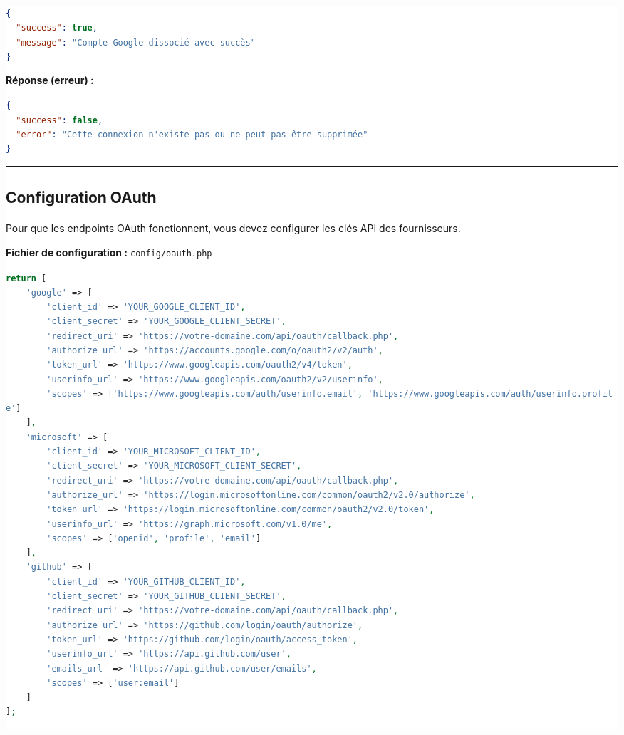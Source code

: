 ```json
{
  "success": true,
  "message": "Compte Google dissocié avec succès"
}
```

**Réponse (erreur) :**

```json
{
  "success": false,
  "error": "Cette connexion n'existe pas ou ne peut pas être supprimée"
}
```

---

## Configuration OAuth

Pour que les endpoints OAuth fonctionnent, vous devez configurer les clés API des fournisseurs.

**Fichier de configuration :** `config/oauth.php`

```php
return [
    'google' => [
        'client_id' => 'YOUR_GOOGLE_CLIENT_ID',
        'client_secret' => 'YOUR_GOOGLE_CLIENT_SECRET',
        'redirect_uri' => 'https://votre-domaine.com/api/oauth/callback.php',
        'authorize_url' => 'https://accounts.google.com/o/oauth2/v2/auth',
        'token_url' => 'https://www.googleapis.com/oauth2/v4/token',
        'userinfo_url' => 'https://www.googleapis.com/oauth2/v2/userinfo',
        'scopes' => ['https://www.googleapis.com/auth/userinfo.email', 'https://www.googleapis.com/auth/userinfo.profile']
    ],
    'microsoft' => [
        'client_id' => 'YOUR_MICROSOFT_CLIENT_ID',
        'client_secret' => 'YOUR_MICROSOFT_CLIENT_SECRET',
        'redirect_uri' => 'https://votre-domaine.com/api/oauth/callback.php',
        'authorize_url' => 'https://login.microsoftonline.com/common/oauth2/v2.0/authorize',
        'token_url' => 'https://login.microsoftonline.com/common/oauth2/v2.0/token',
        'userinfo_url' => 'https://graph.microsoft.com/v1.0/me',
        'scopes' => ['openid', 'profile', 'email']
    ],
    'github' => [
        'client_id' => 'YOUR_GITHUB_CLIENT_ID',
        'client_secret' => 'YOUR_GITHUB_CLIENT_SECRET',
        'redirect_uri' => 'https://votre-domaine.com/api/oauth/callback.php',
        'authorize_url' => 'https://github.com/login/oauth/authorize',
        'token_url' => 'https://github.com/login/oauth/access_token',
        'userinfo_url' => 'https://api.github.com/user',
        'emails_url' => 'https://api.github.com/user/emails',
        'scopes' => ['user:email']
    ]
];
```

---